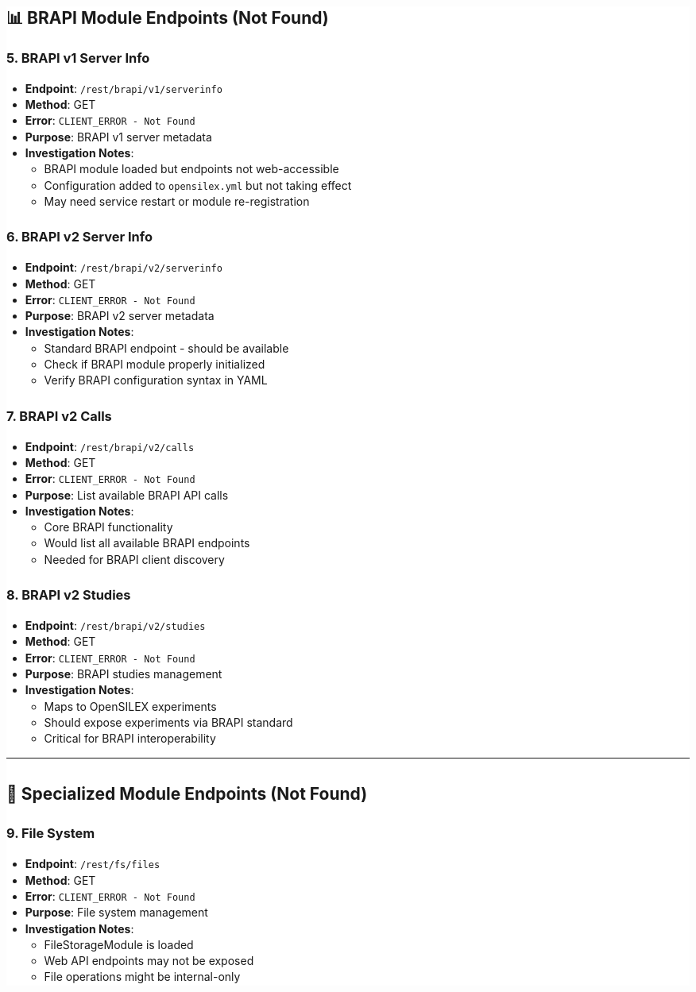 
## 📊 BRAPI Module Endpoints (Not Found)

### 5. BRAPI v1 Server Info
- **Endpoint**: `/rest/brapi/v1/serverinfo`
- **Method**: GET
- **Error**: `CLIENT_ERROR - Not Found`
- **Purpose**: BRAPI v1 server metadata
- **Investigation Notes**:
  - BRAPI module loaded but endpoints not web-accessible
  - Configuration added to `opensilex.yml` but not taking effect
  - May need service restart or module re-registration

### 6. BRAPI v2 Server Info
- **Endpoint**: `/rest/brapi/v2/serverinfo`
- **Method**: GET
- **Error**: `CLIENT_ERROR - Not Found`
- **Purpose**: BRAPI v2 server metadata
- **Investigation Notes**:
  - Standard BRAPI endpoint - should be available
  - Check if BRAPI module properly initialized
  - Verify BRAPI configuration syntax in YAML

### 7. BRAPI v2 Calls
- **Endpoint**: `/rest/brapi/v2/calls`
- **Method**: GET
- **Error**: `CLIENT_ERROR - Not Found`
- **Purpose**: List available BRAPI API calls
- **Investigation Notes**:
  - Core BRAPI functionality
  - Would list all available BRAPI endpoints
  - Needed for BRAPI client discovery

### 8. BRAPI v2 Studies
- **Endpoint**: `/rest/brapi/v2/studies`
- **Method**: GET
- **Error**: `CLIENT_ERROR - Not Found`
- **Purpose**: BRAPI studies management
- **Investigation Notes**:
  - Maps to OpenSILEX experiments
  - Should expose experiments via BRAPI standard
  - Critical for BRAPI interoperability

---

## 🔗 Specialized Module Endpoints (Not Found)

### 9. File System
- **Endpoint**: `/rest/fs/files`
- **Method**: GET
- **Error**: `CLIENT_ERROR - Not Found`
- **Purpose**: File system management
- **Investigation Notes**:
  - FileStorageModule is loaded
  - Web API endpoints may not be exposed
  - File operations might be internal-only
